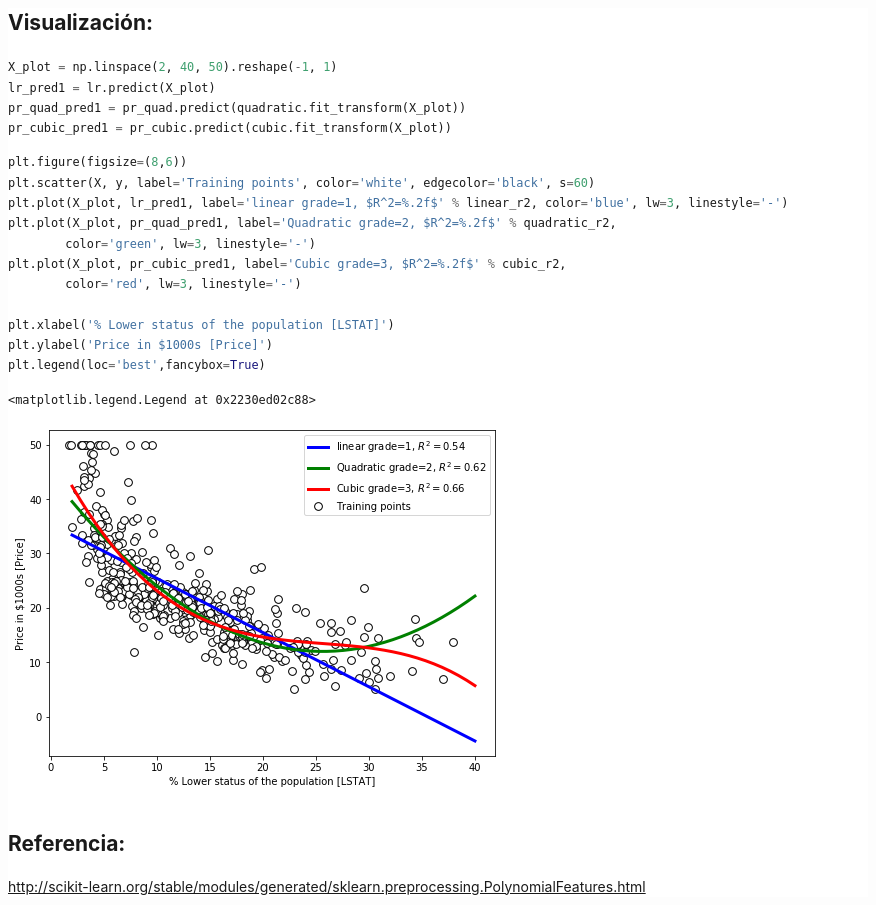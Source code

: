 
## Visualización:


```python
X_plot = np.linspace(2, 40, 50).reshape(-1, 1)
lr_pred1 = lr.predict(X_plot)
pr_quad_pred1 = pr_quad.predict(quadratic.fit_transform(X_plot))
pr_cubic_pred1 = pr_cubic.predict(cubic.fit_transform(X_plot))
```


```python
plt.figure(figsize=(8,6))
plt.scatter(X, y, label='Training points', color='white', edgecolor='black', s=60)
plt.plot(X_plot, lr_pred1, label='linear grade=1, $R^2=%.2f$' % linear_r2, color='blue', lw=3, linestyle='-')
plt.plot(X_plot, pr_quad_pred1, label='Quadratic grade=2, $R^2=%.2f$' % quadratic_r2,
        color='green', lw=3, linestyle='-')
plt.plot(X_plot, pr_cubic_pred1, label='Cubic grade=3, $R^2=%.2f$' % cubic_r2,
        color='red', lw=3, linestyle='-')

plt.xlabel('% Lower status of the population [LSTAT]')
plt.ylabel('Price in $1000s [Price]')
plt.legend(loc='best',fancybox=True)
```




    <matplotlib.legend.Legend at 0x2230ed02c88>




![png](../../imagenes/01-%20Polynomial%20Regression_42_1.png)


## Referencia:

http://scikit-learn.org/stable/modules/generated/sklearn.preprocessing.PolynomialFeatures.html
